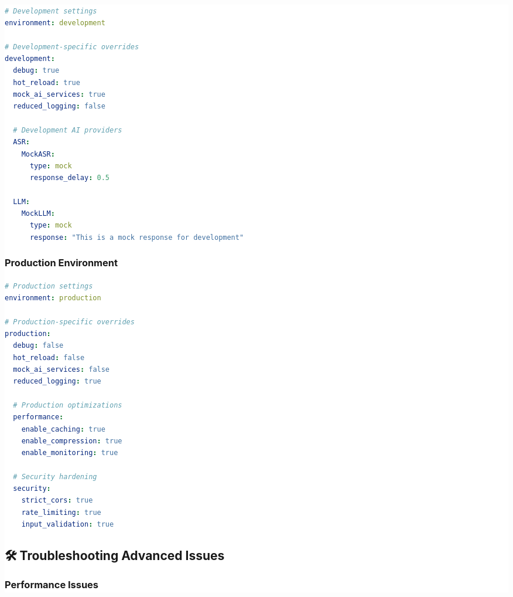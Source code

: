```yaml
# Development settings
environment: development

# Development-specific overrides
development:
  debug: true
  hot_reload: true
  mock_ai_services: true
  reduced_logging: false
  
  # Development AI providers
  ASR:
    MockASR:
      type: mock
      response_delay: 0.5
  
  LLM:
    MockLLM:
      type: mock
      response: "This is a mock response for development"
```

### **Production Environment**

```yaml
# Production settings
environment: production

# Production-specific overrides
production:
  debug: false
  hot_reload: false
  mock_ai_services: false
  reduced_logging: true
  
  # Production optimizations
  performance:
    enable_caching: true
    enable_compression: true
    enable_monitoring: true
  
  # Security hardening
  security:
    strict_cors: true
    rate_limiting: true
    input_validation: true
```

## 🛠️ Troubleshooting Advanced Issues

### **Performance Issues**
